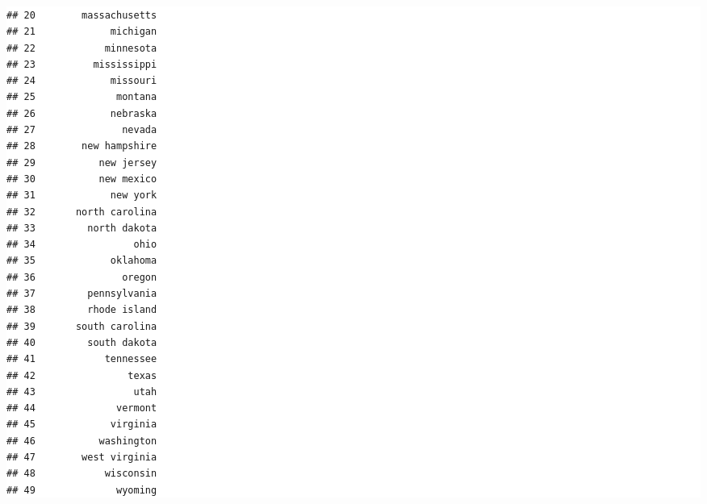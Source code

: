     ## 20        massachusetts
    ## 21             michigan
    ## 22            minnesota
    ## 23          mississippi
    ## 24             missouri
    ## 25              montana
    ## 26             nebraska
    ## 27               nevada
    ## 28        new hampshire
    ## 29           new jersey
    ## 30           new mexico
    ## 31             new york
    ## 32       north carolina
    ## 33         north dakota
    ## 34                 ohio
    ## 35             oklahoma
    ## 36               oregon
    ## 37         pennsylvania
    ## 38         rhode island
    ## 39       south carolina
    ## 40         south dakota
    ## 41            tennessee
    ## 42                texas
    ## 43                 utah
    ## 44              vermont
    ## 45             virginia
    ## 46           washington
    ## 47        west virginia
    ## 48            wisconsin
    ## 49              wyoming
